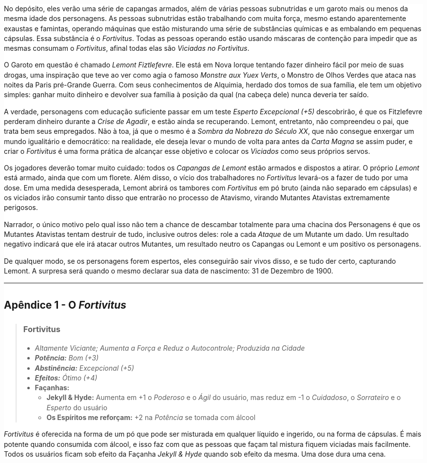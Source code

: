 No depósito, eles verão uma série de capangas armados, além de várias pessoas subnutridas e um garoto mais ou menos da mesma idade dos personagens. As pessoas subnutridas estão trabalhando com muita força, mesmo estando aparentemente exaustas e famintas, operando máquinas que estão misturando uma série de substâncias químicas e as embalando em pequenas cápsulas. Essa substância é o _Fortivitus_. Todas as pessoas operando estão usando máscaras de contenção para impedir que as mesmas consumam o _Fortivitus_, afinal todas elas são _Viciadas no Fortivitus_.

O Garoto em questão é chamado _Lemont Fiztlefevre_. Ele está em Nova Iorque tentando fazer dinheiro fácil por meio de suas drogas, uma inspiração que teve ao ver como agia o famoso _Monstre aux Yuex Verts_, o Monstro de Olhos Verdes que ataca nas noites da Paris pré-Grande Guerra. Com seus conhecimentos de Alquimia, herdado dos tomos de sua família, ele tem um objetivo simples: ganhar muito dinheiro e devolver sua família à posição da qual (na cabeça dele) nunca deveria ter saído.

A verdade, personagens com educação suficiente passar em um teste _Esperto Excepcional (+5)_ descobrirão, é que os Fitzlefevre perderam dinheiro durante a _Crise de Agadir_, e estão ainda se recuperando. Lemont, entretanto, não compreendeu o pai, que trata bem seus empregados. Não à toa, já que o mesmo é a _Sombra da Nobreza do Século XX_, que não consegue enxergar um mundo igualitário e democrático: na realidade, ele deseja levar o mundo de volta para antes da _Carta Magna_ se assim puder, e criar o _Fortivitus_ é uma forma prática de alcançar esse objetivo e colocar os _Viciados_ como seus próprios servos.

Os jogadores deverão tomar muito cuidado: todos os _Capangas de Lemont_ estão armados e dispostos a atirar. O próprio _Lemont_ está armado, ainda que com um florete. Além disso, o vício dos trabalhadores no _Fortivitus_ levará-os a fazer de tudo por uma dose. Em uma medida desesperada, Lemont abrirá os tambores com _Fortivitus_ em pó bruto (ainda não separado em cápsulas) e os viciados irão consumir tanto disso que entrarão no processo de Atavismo, virando Mutantes Atavistas extremamente perigosos.

Narrador, o único motivo pelo qual isso não tem a chance de descambar totalmente para uma chacina dos Personagens é que os Mutantes Atavistas tentam destruir de tudo, inclusive outros deles: role a cada _Ataque_ de um Mutante um dado. Um resultado negativo indicará que ele irá atacar outros Mutantes, um resultado neutro os Capangas ou Lemont e um positivo os personagens.

De qualquer modo, se os personagens forem espertos, eles conseguirão sair vivos disso, e se tudo der certo, capturando Lemont. A surpresa será quando o mesmo declarar sua data de nascimento: 31 de Dezembro de 1900.

---

## Apêndice 1 - O _Fortivitus_

> ### Fortivitus
> 
> + _Altamente Viciante; Aumenta a Força e Reduz o Autocontrole; Produzida na Cidade_
> + _**Potência:** Bom (+3)_
> + _**Abstinência:** Excepcional (+5)_
> + _**Efeitos:** Ótimo (+4)_
> + **Façanhas:**
>     + **Jekyll & Hyde:** Aumenta em +1 o _Poderoso_ e o _Ágil_ do usuário, mas reduz em -1 o _Cuidadoso_, o _Sorrateiro_ e o _Esperto_ do usuário
>     + **Os Espíritos me reforçam:** +2 na _Potência_ se tomada com álcool

_Fortivitus_ é oferecida na forma de um pó que pode ser misturada em qualquer líquido e ingerido, ou na forma de cápsulas. É mais potente quando consumida com álcool, e isso faz com que as pessoas que façam tal mistura fiquem viciadas mais facilmente. Todos os usuários ficam sob efeito da Façanha _Jekyll & Hyde_ quando sob efeito da mesma. Uma dose dura uma cena.
